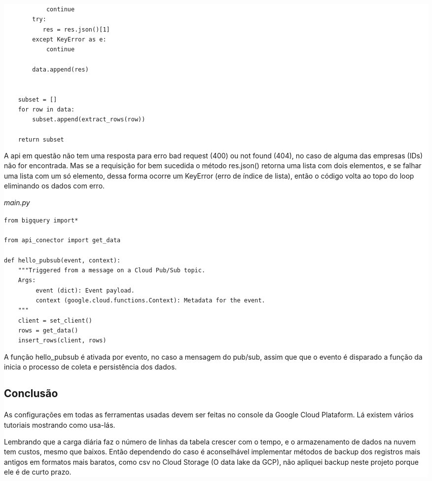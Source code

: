 ```
            continue
        try:
           res = res.json()[1]
        except KeyError as e:
            continue

        data.append(res)

    
    subset = []
    for row in data:
        subset.append(extract_rows(row))

    return subset
```
A api em questão não tem uma resposta para erro bad request (400) ou not found (404), no caso de alguma das empresas (IDs) não for encontrada. Mas se a requisição for bem sucedida o método res.json() retorna uma lista com dois elementos, e se falhar uma lista com um só elemento, dessa forma ocorre um KeyError (erro de índice de lista), então o código volta ao topo do loop eliminando os dados com erro.

*main.py*

```
from bigquery import*

from api_conector import get_data

def hello_pubsub(event, context):
    """Triggered from a message on a Cloud Pub/Sub topic.
    Args:
         event (dict): Event payload.
         context (google.cloud.functions.Context): Metadata for the event.
    """
    client = set_client()
    rows = get_data()
    insert_rows(client, rows)
```

A função hello_pubsub é ativada por evento, no caso a mensagem do pub/sub, assim que que o evento é disparado a função da inicia o processo de coleta e persistência dos dados.

## Conclusão
As configurações em todas as ferramentas usadas devem ser feitas no console da Google Cloud Plataform. Lá existem vários tutoriais mostrando como usa-lás.

Lembrando que a carga diária faz o número de linhas da tabela crescer com o tempo, e o armazenamento de dados na nuvem tem custos, mesmo que baixos. Então dependendo do caso é aconselhável implementar métodos de backup dos registros mais antigos em formatos mais baratos, como csv no Cloud Storage (O data lake da GCP), não apliquei backup neste projeto porque ele é de curto prazo.
